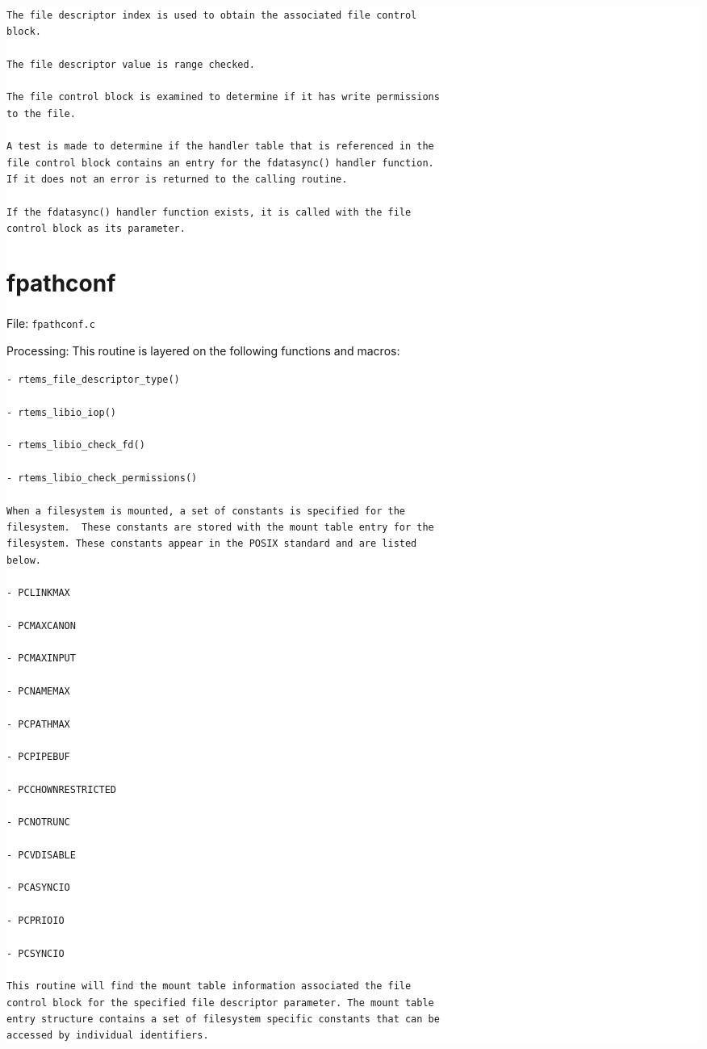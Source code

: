     The file descriptor index is used to obtain the associated file control
    block.

    The file descriptor value is range checked.

    The file control block is examined to determine if it has write permissions
    to the file.

    A test is made to determine if the handler table that is referenced in the
    file control block contains an entry for the fdatasync() handler function.
    If it does not an error is returned to the calling routine.

    If the fdatasync() handler function exists, it is called with the file
    control block as its parameter.

fpathconf
=========

File:
    ``fpathconf.c``

Processing:
    This routine is layered on the following functions and macros:

    - rtems_file_descriptor_type()

    - rtems_libio_iop()

    - rtems_libio_check_fd()

    - rtems_libio_check_permissions()

    When a filesystem is mounted, a set of constants is specified for the
    filesystem.  These constants are stored with the mount table entry for the
    filesystem. These constants appear in the POSIX standard and are listed
    below.

    - PCLINKMAX

    - PCMAXCANON

    - PCMAXINPUT

    - PCNAMEMAX

    - PCPATHMAX

    - PCPIPEBUF

    - PCCHOWNRESTRICTED

    - PCNOTRUNC

    - PCVDISABLE

    - PCASYNCIO

    - PCPRIOIO

    - PCSYNCIO

    This routine will find the mount table information associated the file
    control block for the specified file descriptor parameter. The mount table
    entry structure contains a set of filesystem specific constants that can be
    accessed by individual identifiers.
